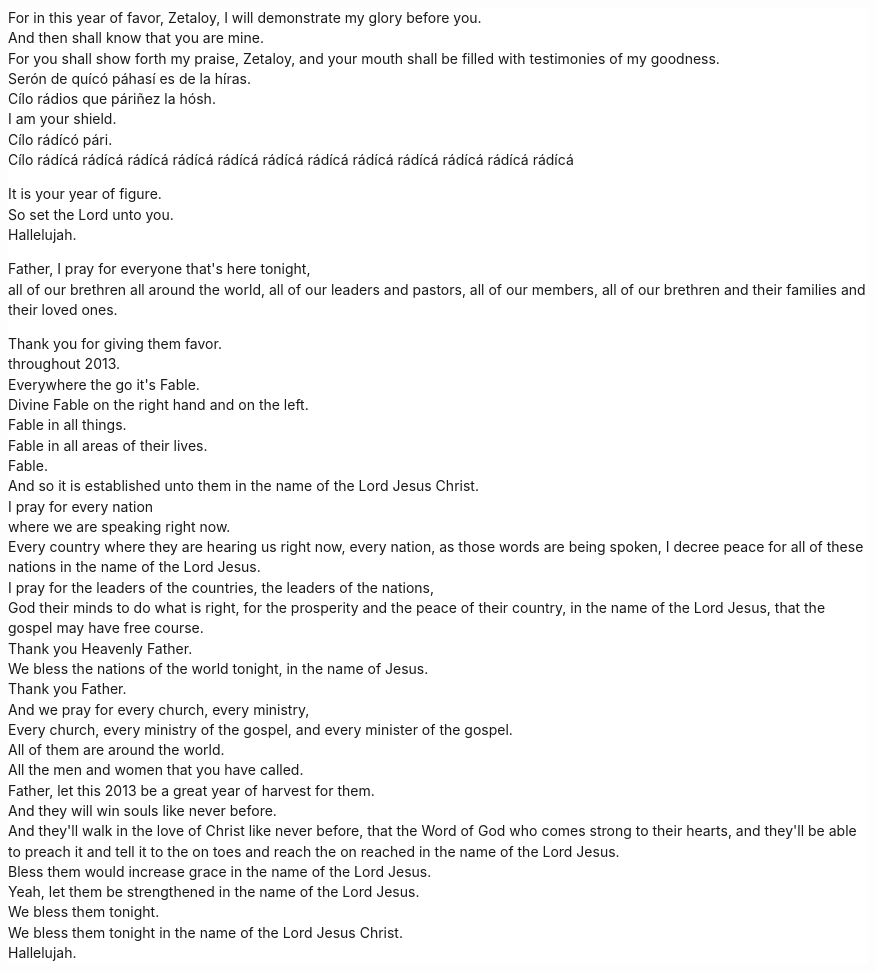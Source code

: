 
  
 For in this year of favor, Zetaloy, I will demonstrate my glory before you.  
And then shall know that you are mine.  
For you shall show forth my praise, Zetaloy, and your mouth shall be filled with testimonies of my goodness.  
 Serón de quícó páhasí es de la híras.  
Cílo rádios que páriñez la hósh.  
I am your shield.  
Cílo rádícó pári.  
Cílo rádícá rádícá rádícá rádícá rádícá rádícá rádícá rádícá rádícá rádícá rádícá rádícá  


  
 It is your year of figure.  
So set the Lord unto you.  
Hallelujah.  


  
Father, I pray for everyone that's here tonight,  
 all of our brethren all around the world, all of our leaders and pastors, all of our members, all of our brethren and their families and their loved ones.  


  
Thank you for giving them favor.  
 throughout 2013.  
Everywhere the go it's Fable.  
Divine Fable on the right hand and on the left.  
Fable in all things.  
Fable in all areas of their lives.  
Fable.  
And so it is established unto them in the name of the Lord Jesus Christ.  
I pray for every nation  
 where we are speaking right now.  
Every country where they are hearing us right now, every nation, as those words are being spoken, I decree peace for all of these nations in the name of the Lord Jesus.  
I pray for the leaders of the countries, the leaders of the nations,  
 God their minds to do what is right, for the prosperity and the peace of their country, in the name of the Lord Jesus, that the gospel may have free course.  
Thank you Heavenly Father.  
We bless the nations of the world tonight, in the name of Jesus.  
Thank you Father.  
And we pray for every church, every ministry,  
 Every church, every ministry of the gospel, and every minister of the gospel.  
All of them are around the world.  
All the men and women that you have called.  
Father, let this 2013 be a great year of harvest for them.  
And they will win souls like never before.  
 And they'll walk in the love of Christ like never before, that the Word of God who comes strong to their hearts, and they'll be able to preach it and tell it to the on toes and reach the on reached in the name of the Lord Jesus.  
 Bless them would increase grace in the name of the Lord Jesus.  
Yeah, let them be strengthened in the name of the Lord Jesus.  
We bless them tonight.  
We bless them tonight in the name of the Lord Jesus Christ.  
Hallelujah.